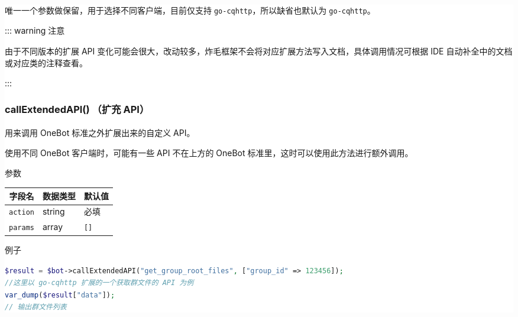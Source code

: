 唯一一个参数做保留，用于选择不同客户端，目前仅支持 `go-cqhttp`，所以缺省也默认为 `go-cqhttp`。

::: warning 注意

由于不同版本的扩展 API 变化可能会很大，改动较多，炸毛框架不会将对应扩展方法写入文档，具体调用情况可根据 IDE 自动补全中的文档或对应类的注释查看。

:::

### callExtendedAPI() （扩充 API）

用来调用 OneBot 标准之外扩展出来的自定义 API。

使用不同 OneBot 客户端时，可能有一些 API 不在上方的 OneBot 标准里，这时可以使用此方法进行额外调用。

参数

| 字段名   | 数据类型 | 默认值 |
| -------- | -------- | ------ |
| `action` | string   | 必填   |
| `params` | array    | `[]`   |

例子

```php
$result = $bot->callExtendedAPI("get_group_root_files", ["group_id" => 123456]); 
//这里以 go-cqhttp 扩展的一个获取群文件的 API 为例
var_dump($result["data"]); 
// 输出群文件列表
```
